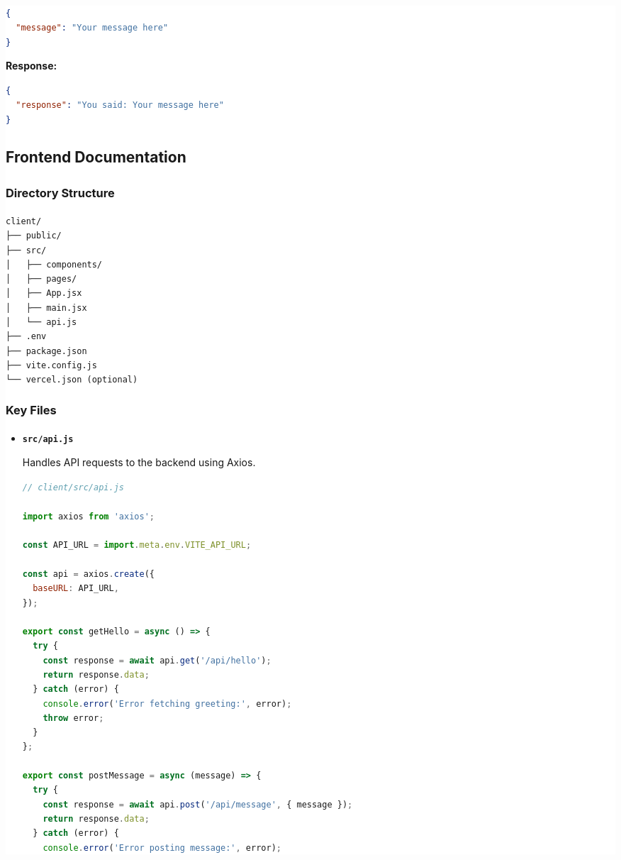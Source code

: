 ```json
{
  "message": "Your message here"
}
```

**Response:**

```json
{
  "response": "You said: Your message here"
}
```

## Frontend Documentation

### Directory Structure

```
client/
├── public/
├── src/
│   ├── components/
│   ├── pages/
│   ├── App.jsx
│   ├── main.jsx
│   └── api.js
├── .env
├── package.json
├── vite.config.js
└── vercel.json (optional)
```

### Key Files

- **`src/api.js`**

  Handles API requests to the backend using Axios.

  ```javascript
  // client/src/api.js

  import axios from 'axios';

  const API_URL = import.meta.env.VITE_API_URL;

  const api = axios.create({
    baseURL: API_URL,
  });

  export const getHello = async () => {
    try {
      const response = await api.get('/api/hello');
      return response.data;
    } catch (error) {
      console.error('Error fetching greeting:', error);
      throw error;
    }
  };

  export const postMessage = async (message) => {
    try {
      const response = await api.post('/api/message', { message });
      return response.data;
    } catch (error) {
      console.error('Error posting message:', error);
  ```
